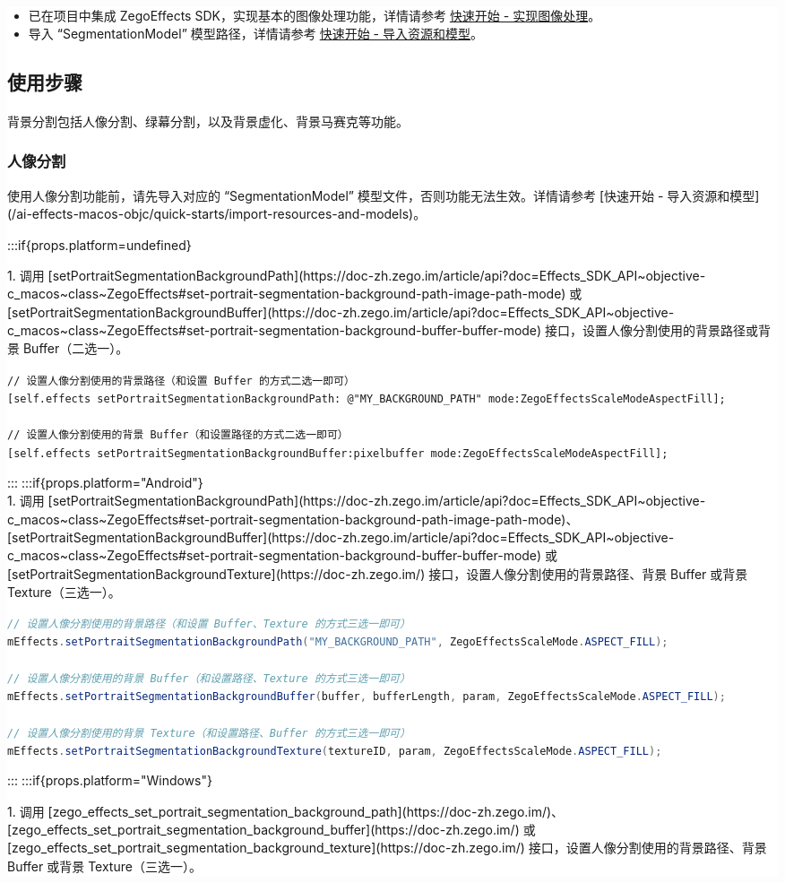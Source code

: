 - 已在项目中集成 ZegoEffects SDK，实现基本的图像处理功能，详情请参考 [快速开始 - 实现图像处理](/ai-effects-macos-objc/quick-starts/implement-basic-image-processing)。
- 导入 “SegmentationModel” 模型路径，详情请参考 [快速开始 - 导入资源和模型](/ai-effects-macos-objc/quick-starts/import-resources-and-models)。

## 使用步骤

背景分割包括人像分割、绿幕分割，以及背景虚化、背景马赛克等功能。

### 人像分割

<Warning title="注意">
使用人像分割功能前，请先导入对应的 “SegmentationModel” 模型文件，否则功能无法生效。详情请参考 [快速开始 - 导入资源和模型](/ai-effects-macos-objc/quick-starts/import-resources-and-models)。
</Warning>

:::if{props.platform=undefined}
<div>
1. 调用 [setPortraitSegmentationBackgroundPath](https://doc-zh.zego.im/article/api?doc=Effects_SDK_API~objective-c_macos~class~ZegoEffects#set-portrait-segmentation-background-path-image-path-mode) 或 [setPortraitSegmentationBackgroundBuffer](https://doc-zh.zego.im/article/api?doc=Effects_SDK_API~objective-c_macos~class~ZegoEffects#set-portrait-segmentation-background-buffer-buffer-mode) 接口，设置人像分割使用的背景路径或背景 Buffer（二选一）。

```objc
// 设置人像分割使用的背景路径（和设置 Buffer 的方式二选一即可）
[self.effects setPortraitSegmentationBackgroundPath: @"MY_BACKGROUND_PATH" mode:ZegoEffectsScaleModeAspectFill];

// 设置人像分割使用的背景 Buffer（和设置路径的方式二选一即可）
[self.effects setPortraitSegmentationBackgroundBuffer:pixelbuffer mode:ZegoEffectsScaleModeAspectFill];
```
</div>
:::
:::if{props.platform="Android"}
<div>
1. 调用 [setPortraitSegmentationBackgroundPath](https://doc-zh.zego.im/article/api?doc=Effects_SDK_API~objective-c_macos~class~ZegoEffects#set-portrait-segmentation-background-path-image-path-mode)、[setPortraitSegmentationBackgroundBuffer](https://doc-zh.zego.im/article/api?doc=Effects_SDK_API~objective-c_macos~class~ZegoEffects#set-portrait-segmentation-background-buffer-buffer-mode) 或 [setPortraitSegmentationBackgroundTexture](https://doc-zh.zego.im/) 接口，设置人像分割使用的背景路径、背景 Buffer 或背景 Texture（三选一）。
</div>

```java
// 设置人像分割使用的背景路径（和设置 Buffer、Texture 的方式三选一即可）
mEffects.setPortraitSegmentationBackgroundPath("MY_BACKGROUND_PATH", ZegoEffectsScaleMode.ASPECT_FILL);

// 设置人像分割使用的背景 Buffer（和设置路径、Texture 的方式三选一即可）
mEffects.setPortraitSegmentationBackgroundBuffer(buffer, bufferLength, param, ZegoEffectsScaleMode.ASPECT_FILL);

// 设置人像分割使用的背景 Texture（和设置路径、Buffer 的方式三选一即可）
mEffects.setPortraitSegmentationBackgroundTexture(textureID, param, ZegoEffectsScaleMode.ASPECT_FILL);
```
:::
:::if{props.platform="Windows"}
<div>
1. 调用 [zego_effects_set_portrait_segmentation_background_path](https://doc-zh.zego.im/)、[zego_effects_set_portrait_segmentation_background_buffer](https://doc-zh.zego.im/) 或 [zego_effects_set_portrait_segmentation_background_texture](https://doc-zh.zego.im/) 接口，设置人像分割使用的背景路径、背景 Buffer 或背景 Texture（三选一）。
</div>